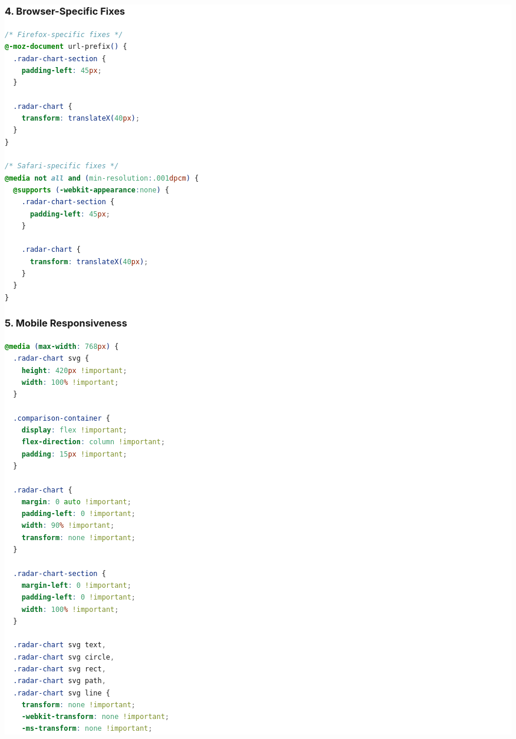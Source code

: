 ### 4. Browser-Specific Fixes

```css
/* Firefox-specific fixes */
@-moz-document url-prefix() {
  .radar-chart-section {
    padding-left: 45px;
  }
  
  .radar-chart {
    transform: translateX(40px);
  }
}

/* Safari-specific fixes */
@media not all and (min-resolution:.001dpcm) { 
  @supports (-webkit-appearance:none) {
    .radar-chart-section {
      padding-left: 45px;
    }
    
    .radar-chart {
      transform: translateX(40px);
    }
  }
}
```

### 5. Mobile Responsiveness

```css
@media (max-width: 768px) {
  .radar-chart svg {
    height: 420px !important;
    width: 100% !important;
  }
  
  .comparison-container {
    display: flex !important;
    flex-direction: column !important;
    padding: 15px !important;
  }
  
  .radar-chart {
    margin: 0 auto !important;
    padding-left: 0 !important;
    width: 90% !important;
    transform: none !important;
  }
  
  .radar-chart-section {
    margin-left: 0 !important;
    padding-left: 0 !important;
    width: 100% !important;
  }
  
  .radar-chart svg text,
  .radar-chart svg circle,
  .radar-chart svg rect,
  .radar-chart svg path,
  .radar-chart svg line {
    transform: none !important;
    -webkit-transform: none !important;
    -ms-transform: none !important;
```